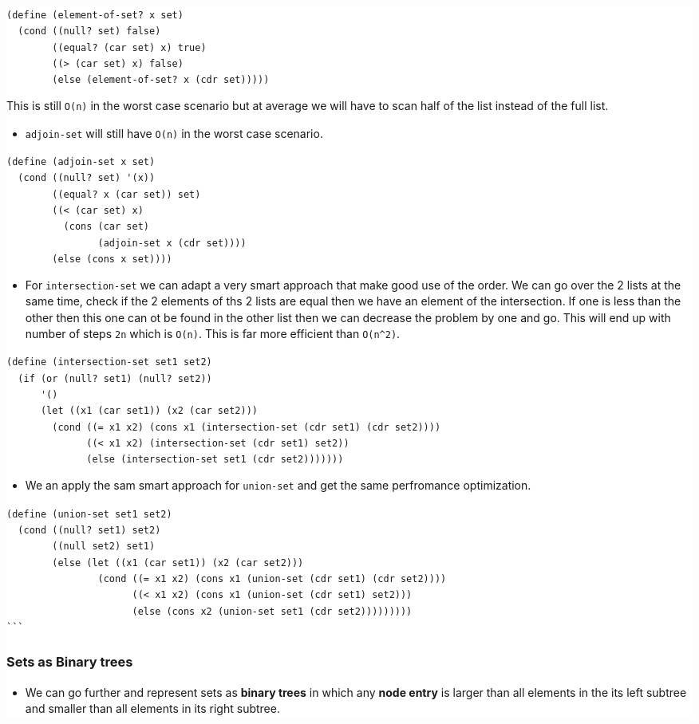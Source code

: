 ```
(define (element-of-set? x set)
  (cond ((null? set) false)
        ((equal? (car set) x) true)
        ((> (car set) x) false)
        (else (element-of-set? x (cdr set)))))
```

This is still `O(n)` in the worst case scenario but at average we will have to scan half of the list instead of the full list.

- `adjoin-set` will still have `O(n)` in the worst case scenario.

```
(define (adjoin-set x set)
  (cond ((null? set) '(x))
        ((equal? x (car set)) set)
        ((< (car set) x)
          (cons (car set)
                (adjoin-set x (cdr set))))
        (else (cons x set))))
```

- For `intersection-set` we can adapt a very smart approach that make good use of the order. We can go over the 2 lists at the same time, check if the 2 elements of ths 2 lists are equal then we have an element of the intersection. If one is less than the other then this one can ot be found in the other list then we can decrease the problem by one and go. This will end up with number of steps `2n` which is `O(n)`. This is far more efficient than `O(n^2)`.

```
(define (intersection-set set1 set2)
  (if (or (null? set1) (null? set2))
      '()
      (let ((x1 (car set1)) (x2 (car set2)))
        (cond ((= x1 x2) (cons x1 (intersection-set (cdr set1) (cdr set2))))
              ((< x1 x2) (intersection-set (cdr set1) set2))
              (else (intersection-set set1 (cdr set2)))))))
```

- We an apply the sam smart approach for `union-set` and get the same perfromance optimization.

````
(define (union-set set1 set2)
  (cond ((null? set1) set2)
        ((null set2) set1)
        (else (let ((x1 (car set1)) (x2 (car set2)))
                (cond ((= x1 x2) (cons x1 (union-set (cdr set1) (cdr set2))))
                      ((< x1 x2) (cons x1 (union-set (cdr set1) set2)))
                      (else (cons x2 (union-set set1 (cdr set2)))))))))
```
````

### Sets as Binary trees

- We can go further and represent sets as **binary trees** in which any **node entry** is larger than all elements in the its left subtree and smaller than all elements in its right subtree.
